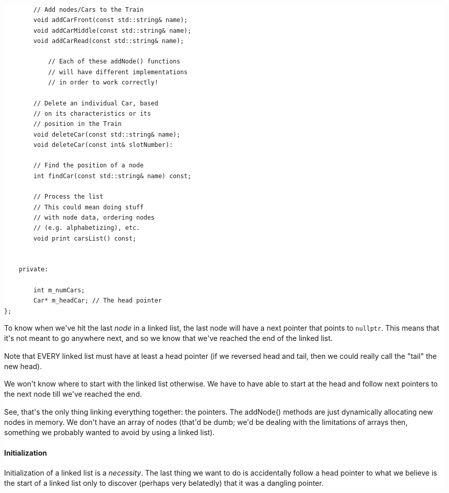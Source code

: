             // Add nodes/Cars to the Train
            void addCarFront(const std::string& name);
            void addCarMiddle(const std::string& name);
            void addCarRead(const std::string& name);
            
                // Each of these addNode() functions
                // will have different implementations
                // in order to work correctly!
                
            // Delete an individual Car, based
            // on its characteristics or its 
            // position in the Train
            void deleteCar(const std::string& name);
            void deleteCar(const int& slotNumber):
            
            // Find the position of a node
            int findCar(const std::string& name) const;
            
            // Process the list
            // This could mean doing stuff
            // with node data, ordering nodes
            // (e.g. alphabetizing), etc.
            void print carsList() const;
            
        
        private:
        
            int m_numCars;
            Car* m_headCar; // The head pointer
    };

To know when we've hit the last *node* in a
linked list, the last node will have a next
pointer that points to `nullptr`. This means
that it's not meant to go anywhere next,
and so we know that we've reached the end of
the linked list. 

Note that EVERY linked list must have at least
a head pointer (if we reversed head and tail,
then we could really call the "tail" the new head).

We won't know where to start with the linked list otherwise. 
We have to have able to start at the head and follow
next pointers to the next node till we've reached the end.

See, that's the only thing linking everything together:
the pointers. The addNode() methods are just dynamically
allocating new nodes in memory. We don't have an array
of nodes (that'd be dumb; we'd be dealing with the limitations
of arrays then, something we probably wanted to avoid by
using a linked list). 


#### Initialization

Initialization of a linked list 
is a *necessity*. The last thing we want
to do is accidentally follow a head pointer
to what we believe is the start of a linked
list only to discover (perhaps very belatedly)
that it was a dangling pointer. 

